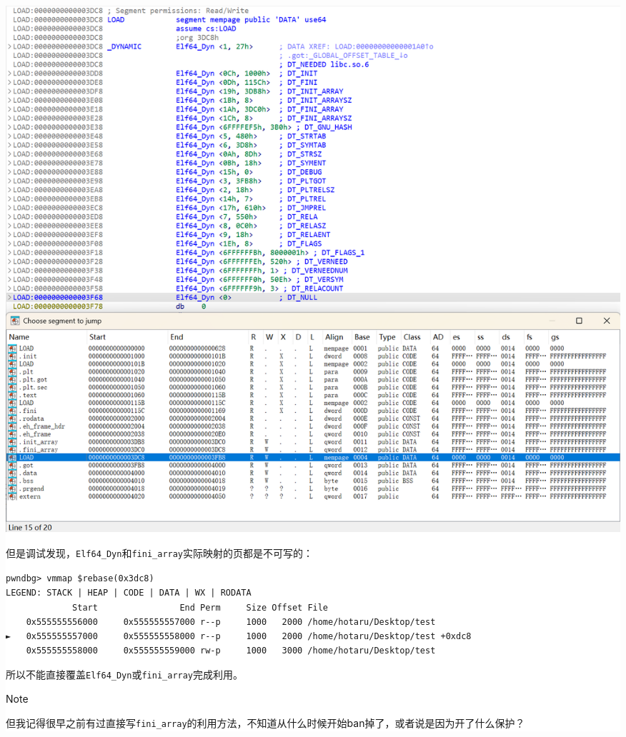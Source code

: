 ![image-20250423151051741](images/image-20250423151051741.png)

但是调试发现，`Elf64_Dyn`和`fini_array`实际映射的页都是不可写的：

```gdb
pwndbg> vmmap $rebase(0x3dc8)
LEGEND: STACK | HEAP | CODE | DATA | WX | RODATA
             Start                End Perm     Size Offset File
    0x555555556000     0x555555557000 r--p     1000   2000 /home/hotaru/Desktop/test
►   0x555555557000     0x555555558000 r--p     1000   2000 /home/hotaru/Desktop/test +0xdc8
    0x555555558000     0x555555559000 rw-p     1000   3000 /home/hotaru/Desktop/test
```

所以不能直接覆盖`Elf64_Dyn`或`fini_array`完成利用。

> [!note]
>
> 但我记得很早之前有过直接写`fini_array`的利用方法，不知道从什么时候开始ban掉了，或者说是因为开了什么保护？

